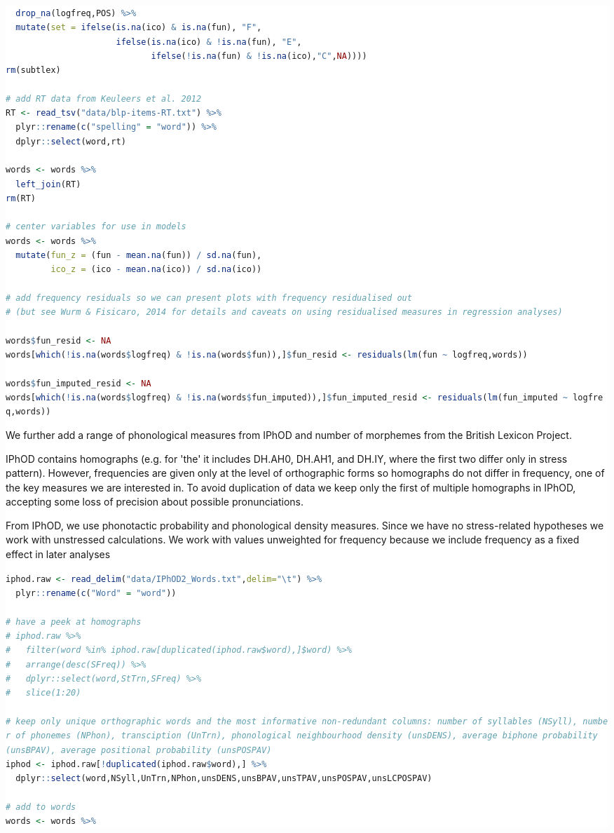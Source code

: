 ``` r
  drop_na(logfreq,POS) %>%
  mutate(set = ifelse(is.na(ico) & is.na(fun), "F",
                      ifelse(is.na(ico) & !is.na(fun), "E", 
                             ifelse(!is.na(fun) & !is.na(ico),"C",NA))))
rm(subtlex)

# add RT data from Keuleers et al. 2012
RT <- read_tsv("data/blp-items-RT.txt") %>%
  plyr::rename(c("spelling" = "word")) %>%
  dplyr::select(word,rt)

words <- words %>%
  left_join(RT)
rm(RT)

# center variables for use in models
words <- words %>%
  mutate(fun_z = (fun - mean.na(fun)) / sd.na(fun),
         ico_z = (ico - mean.na(ico)) / sd.na(ico))

# add frequency residuals so we can present plots with frequency residualised out 
# (but see Wurm & Fisicaro, 2014 for details and caveats on using residualised measures in regression analyses)

words$fun_resid <- NA
words[which(!is.na(words$logfreq) & !is.na(words$fun)),]$fun_resid <- residuals(lm(fun ~ logfreq,words))

words$fun_imputed_resid <- NA
words[which(!is.na(words$logfreq) & !is.na(words$fun_imputed)),]$fun_imputed_resid <- residuals(lm(fun_imputed ~ logfreq,words))
```

We further add a range of phonological measures from IPhOD and number of morphemes from the British Lexicon Project.

IPhOD contains homographs (e.g. for 'the' it includes DH.AH0, DH.AH1, and DH.IY, where the first two differ only in stress pattern). However, frequencies are given only at the level of orthographic forms so homographs do not differ in frequency, one of the key measures we are interested in. To avoid duplication of data we keep only the first of multiple homographs in IPhOD, accepting some loss of precision about possible pronunciations.

From IPhOD, we use phonotactic probability and phonological density measures. Since we have no stress-related hypotheses we work with unstressed calculations. We work with values unweighted for frequency because we include frequency as a fixed effect in later analyses

``` r
iphod.raw <- read_delim("data/IPhOD2_Words.txt",delim="\t") %>%
  plyr::rename(c("Word" = "word")) 

# have a peek at homographs
# iphod.raw %>% 
#   filter(word %in% iphod.raw[duplicated(iphod.raw$word),]$word) %>% 
#   arrange(desc(SFreq)) %>% 
#   dplyr::select(word,StTrn,SFreq) %>% 
#   slice(1:20)

# keep only unique orthographic words and the most informative non-redundant columns: number of syllables (NSyll), number of phonemes (NPhon), transciption (UnTrn), phonological neighbourhood density (unsDENS), average biphone probability (unsBPAV), average positional probability (unsPOSPAV)
iphod <- iphod.raw[!duplicated(iphod.raw$word),] %>%
  dplyr::select(word,NSyll,UnTrn,NPhon,unsDENS,unsBPAV,unsTPAV,unsPOSPAV,unsLCPOSPAV)

# add to words
words <- words %>% 
```